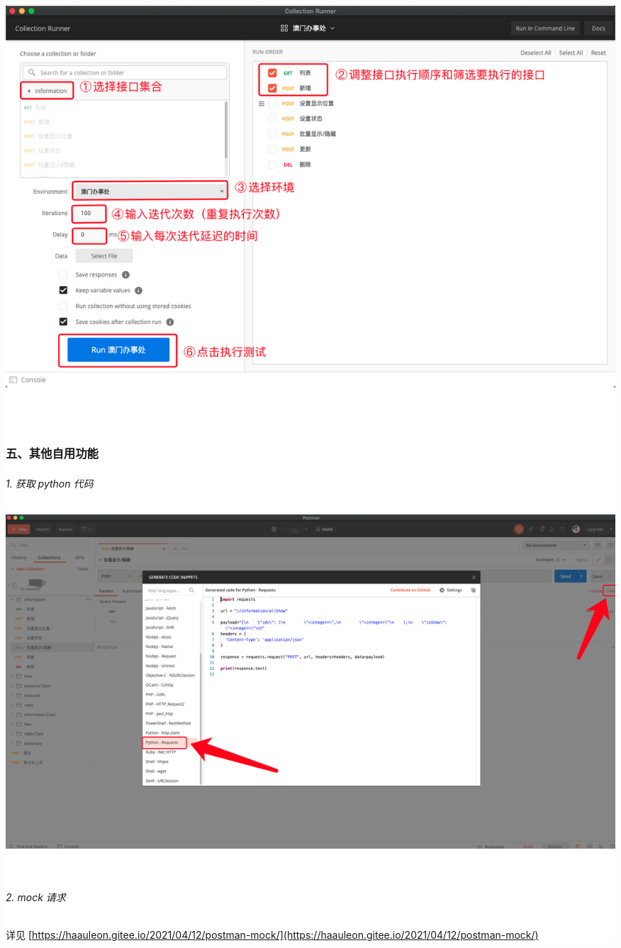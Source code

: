 ![](\img\in-post\post-postman\2022-02-08-postman-review-11.png)        

<br><br>

### 五、其他自用功能
###### 1. 获取 python 代码       
![](\img\in-post\post-postman\2022-02-08-postman-review-12.png)       

<br>

###### 2. mock 请求       
详见 [https://haauleon.gitee.io/2021/04/12/postman-mock/](https://haauleon.gitee.io/2021/04/12/postman-mock/)